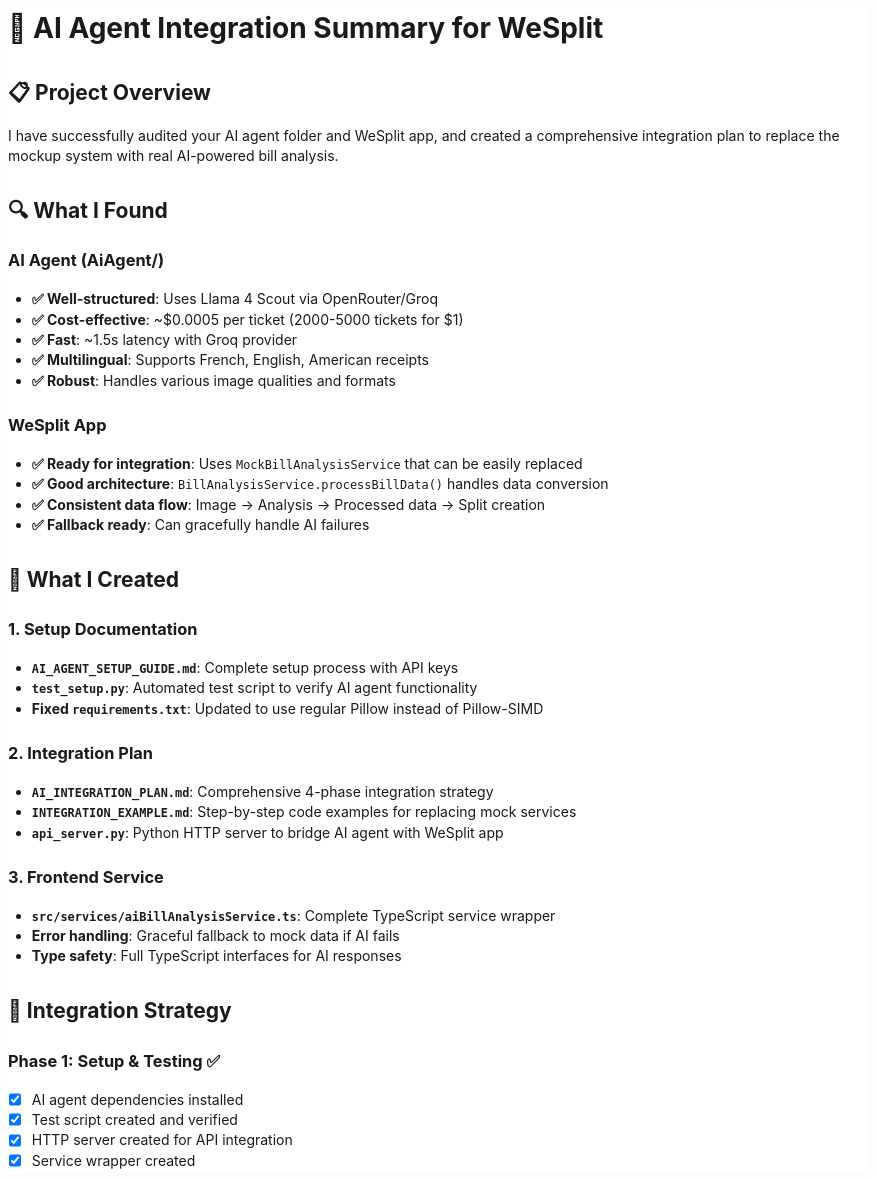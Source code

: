 # 🤖 AI Agent Integration Summary for WeSplit

## 📋 Project Overview

I have successfully audited your AI agent folder and WeSplit app, and created a comprehensive integration plan to replace the mockup system with real AI-powered bill analysis.

## 🔍 What I Found

### AI Agent (AiAgent/)
- **✅ Well-structured**: Uses Llama 4 Scout via OpenRouter/Groq
- **✅ Cost-effective**: ~$0.0005 per ticket (2000-5000 tickets for $1)
- **✅ Fast**: ~1.5s latency with Groq provider
- **✅ Multilingual**: Supports French, English, American receipts
- **✅ Robust**: Handles various image qualities and formats

### WeSplit App
- **✅ Ready for integration**: Uses `MockBillAnalysisService` that can be easily replaced
- **✅ Good architecture**: `BillAnalysisService.processBillData()` handles data conversion
- **✅ Consistent data flow**: Image → Analysis → Processed data → Split creation
- **✅ Fallback ready**: Can gracefully handle AI failures

## 🚀 What I Created

### 1. Setup Documentation
- **`AI_AGENT_SETUP_GUIDE.md`**: Complete setup process with API keys
- **`test_setup.py`**: Automated test script to verify AI agent functionality
- **Fixed `requirements.txt`**: Updated to use regular Pillow instead of Pillow-SIMD

### 2. Integration Plan
- **`AI_INTEGRATION_PLAN.md`**: Comprehensive 4-phase integration strategy
- **`INTEGRATION_EXAMPLE.md`**: Step-by-step code examples for replacing mock services
- **`api_server.py`**: Python HTTP server to bridge AI agent with WeSplit app

### 3. Frontend Service
- **`src/services/aiBillAnalysisService.ts`**: Complete TypeScript service wrapper
- **Error handling**: Graceful fallback to mock data if AI fails
- **Type safety**: Full TypeScript interfaces for AI responses

## 🎯 Integration Strategy

### Phase 1: Setup & Testing ✅
- [x] AI agent dependencies installed
- [x] Test script created and verified
- [x] HTTP server created for API integration
- [x] Service wrapper created

